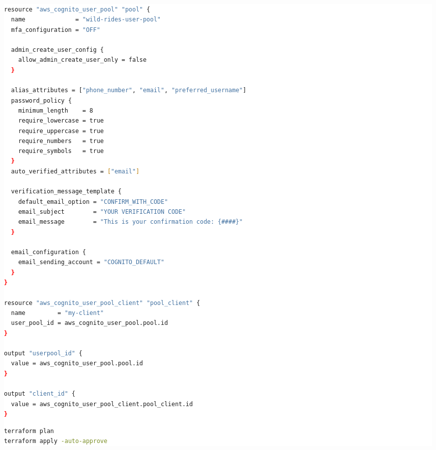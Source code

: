 ```sh
resource "aws_cognito_user_pool" "pool" {
  name              = "wild-rides-user-pool"
  mfa_configuration = "OFF"

  admin_create_user_config {
    allow_admin_create_user_only = false
  }

  alias_attributes = ["phone_number", "email", "preferred_username"]
  password_policy {
    minimum_length    = 8
    require_lowercase = true
    require_uppercase = true
    require_numbers   = true
    require_symbols   = true
  }
  auto_verified_attributes = ["email"]

  verification_message_template {
    default_email_option = "CONFIRM_WITH_CODE"
    email_subject        = "YOUR VERIFICATION CODE"
    email_message        = "This is your confirmation code: {####}"
  }

  email_configuration {
    email_sending_account = "COGNITO_DEFAULT"
  }
}

resource "aws_cognito_user_pool_client" "pool_client" {
  name         = "my-client"
  user_pool_id = aws_cognito_user_pool.pool.id
}

output "userpool_id" {
  value = aws_cognito_user_pool.pool.id
}

output "client_id" {
  value = aws_cognito_user_pool_client.pool_client.id
}
```

```sh
terraform plan
terraform apply -auto-approve
``` 